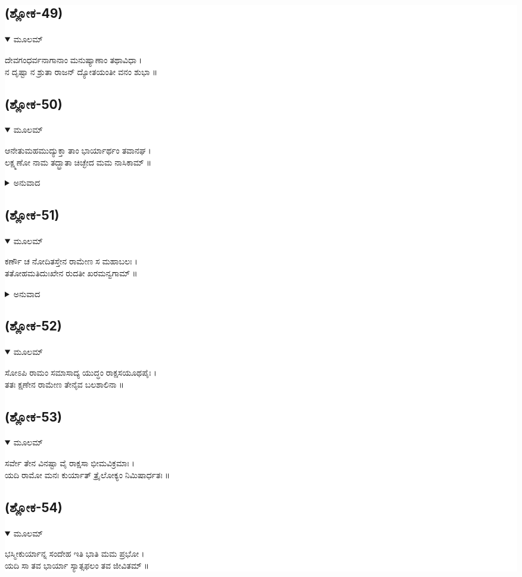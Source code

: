 ## (ಶ್ಲೋಕ-49)


<details open><summary>ಮೂಲಮ್</summary>

ದೇವಗಂಧರ್ವನಾಗಾನಾಂ ಮನುಷ್ಯಾಣಾಂ ತಥಾವಿಧಾ ।  
ನ ದೃಷ್ಟಾ ನ ಶ್ರುತಾ ರಾಜನ್ ದ್ಯೋತಯಂತೀ ವನಂ ಶುಭಾ ॥
</details>

## (ಶ್ಲೋಕ-50)


<details open><summary>ಮೂಲಮ್</summary>

ಆನೇತುಮಹಮುದ್ಯುಕ್ತಾ ತಾಂ ಭಾರ್ಯಾರ್ಥಂ ತವಾನಘ ।  
ಲಕ್ಷ್ಮಣೋ ನಾಮ ತದ್ಭ್ರಾತಾ ಚಿಚ್ಛೇದ ಮಮ ನಾಸಿಕಾಮ್ ॥
</details>

<details><summary>ಅನುವಾದ</summary></details>

## (ಶ್ಲೋಕ-51)


<details open><summary>ಮೂಲಮ್</summary>

ಕರ್ಣೌ ಚ ನೋದಿತಸ್ತೇನ ರಾಮೇಣ ಸ ಮಹಾಬಲಃ ।  
ತತೋಹಮತಿದುಃಖೇನ ರುದತೀ ಖರಮನ್ವಗಾಮ್ ॥
</details>

<details><summary>ಅನುವಾದ</summary></details>

## (ಶ್ಲೋಕ-52)


<details open><summary>ಮೂಲಮ್</summary>

ಸೋಽಪಿ ರಾಮಂ ಸಮಾಸಾದ್ಯ ಯುದ್ಧಂ ರಾಕ್ಷಸಯೂಥಪೈಃ ।  
ತತಃ ಕ್ಷಣೇನ ರಾಮೇಣ ತೇನೈವ ಬಲಶಾಲಿನಾ ॥
</details>

## (ಶ್ಲೋಕ-53)


<details open><summary>ಮೂಲಮ್</summary>

ಸರ್ವೇ ತೇನ ವಿನಷ್ಟಾ ವೈ ರಾಕ್ಷಸಾ ಭೀಮವಿಕ್ರಮಾಃ ।  
ಯದಿ ರಾಮೋ ಮನಃ ಕುರ್ಯಾತ್ ತ್ರೈಲೋಕ್ಯಂ ನಿಮಿಷಾರ್ಧತಃ ॥
</details>

## (ಶ್ಲೋಕ-54)


<details open><summary>ಮೂಲಮ್</summary>

ಭಸ್ಮೀಕುರ್ಯಾನ್ನ ಸಂದೇಹ ಇತಿ ಭಾತಿ ಮಮ ಪ್ರಭೋ ।  
ಯದಿ ಸಾ ತವ ಭಾರ್ಯಾ ಸ್ಯಾತ್ಸಫಲಂ ತವ ಜೀವಿತಮ್ ॥
</details>
